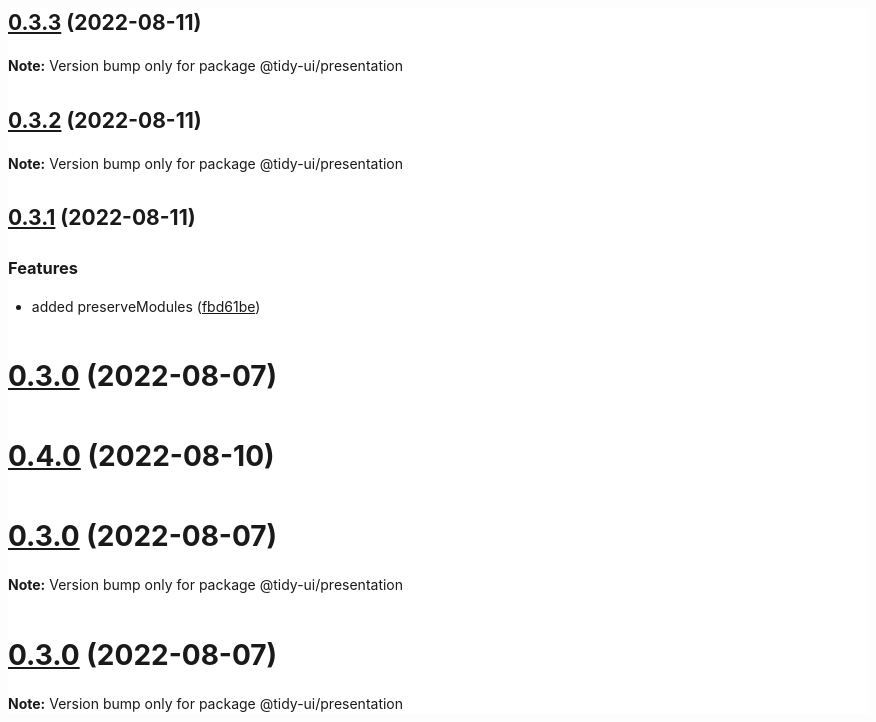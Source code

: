 
## [0.3.3](https://github.com/badatt/tidy-ui/compare/v0.3.2...v0.3.3) (2022-08-11)

**Note:** Version bump only for package @tidy-ui/presentation





## [0.3.2](https://github.com/badatt/tidy-ui/compare/v0.3.1...v0.3.2) (2022-08-11)

**Note:** Version bump only for package @tidy-ui/presentation





## [0.3.1](https://github.com/badatt/tidy-ui/compare/v0.2.14...v0.3.1) (2022-08-11)


### Features

* added preserveModules ([fbd61be](https://github.com/badatt/tidy-ui/commit/fbd61bebc37764c6b3b484cec3d5f5828c365ff7))



# [0.3.0](https://github.com/badatt/tidy-ui/compare/v0.2.13...v0.3.0) (2022-08-07)





# [0.4.0](https://github.com/badatt/tidy-ui/compare/v0.2.14...v0.4.0) (2022-08-10)



# [0.3.0](https://github.com/badatt/tidy-ui/compare/v0.2.13...v0.3.0) (2022-08-07)

**Note:** Version bump only for package @tidy-ui/presentation





# [0.3.0](https://github.com/badatt/tidy-ui/compare/v0.2.0...v0.3.0) (2022-08-07)

**Note:** Version bump only for package @tidy-ui/presentation
